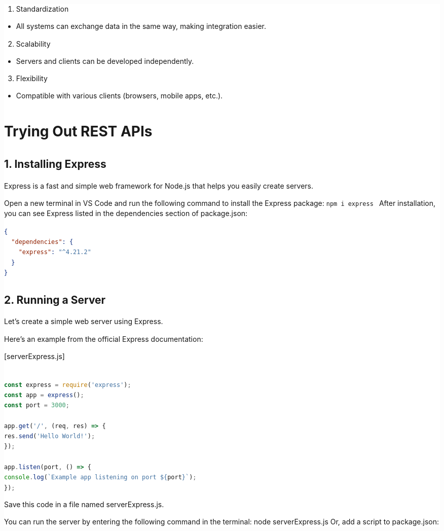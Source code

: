 1. Standardization
* All systems can exchange data in the same way, making integration easier.

2. Scalability
* Servers and clients can be developed independently.

3. Flexibility
* Compatible with various clients (browsers, mobile apps, etc.).

# Trying Out REST APIs
## 1. Installing Express

Express is a fast and simple web framework for Node.js that helps you easily create servers.

Open a new terminal in VS Code and run the following command to install the Express package: `npm i express
`
After installation, you can see Express listed in the dependencies section of package.json:

```json
{
  "dependencies": {
    "express": "^4.21.2"
  }
}
```

## 2. Running a Server

Let’s create a simple web server using Express.

Here’s an example from the official Express documentation:

[serverExpress.js]

```javascript

const express = require('express');
const app = express();
const port = 3000;

app.get('/', (req, res) => {
res.send('Hello World!');
});

app.listen(port, () => {
console.log(`Example app listening on port ${port}`);
});
```

Save this code in a file named serverExpress.js.

You can run the server by entering the following command in the terminal: node serverExpress.js Or, add a script to package.json:
